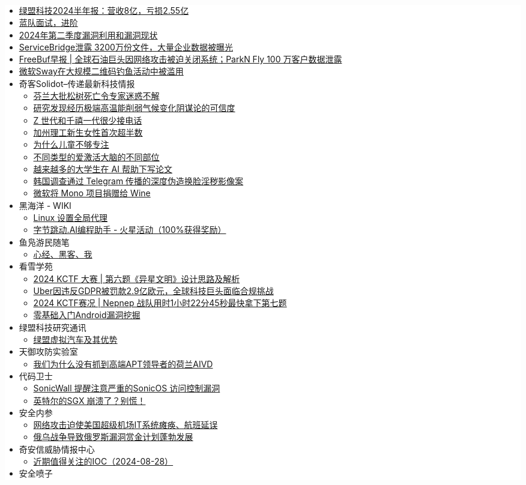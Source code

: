   - [绿盟科技2024半年报：营收8亿，亏损2.55亿](https://www.freebuf.com/articles/neopoints/409679.html)
  - [蓝队面试，进阶](https://www.freebuf.com/articles/web/370800.html)
  - [2024年第二季度漏洞利用和漏洞现状](https://www.freebuf.com/articles/paper/409664.html)
  - [ServiceBridge泄露 3200万份文件，大量企业数据被曝光](https://www.freebuf.com/news/409656.html)
  - [FreeBuf早报 | 全球石油巨头因网络攻击被迫关闭系统；ParkN Fly 100 万客户数据泄露](https://www.freebuf.com/news/409612.html)
  - [微软Sway在大规模二维码钓鱼活动中被滥用](https://www.freebuf.com/news/409605.html)
- 奇客Solidot–传递最新科技情报
  - [芬兰大批松树死亡令专家迷惑不解](https://www.solidot.org/story?sid=79100)
  - [研究发现经历极端高温能削弱气候变化阴谋论的可信度](https://www.solidot.org/story?sid=79099)
  - [Z 世代和千禧一代很少接电话](https://www.solidot.org/story?sid=79098)
  - [加州理工新生女性首次超半数](https://www.solidot.org/story?sid=79097)
  - [为什么儿童不够专注](https://www.solidot.org/story?sid=79096)
  - [不同类型的爱激活大脑的不同部位](https://www.solidot.org/story?sid=79095)
  - [越来越多的大学生在 AI 帮助下写论文](https://www.solidot.org/story?sid=79094)
  - [韩国调查通过 Telegram 传播的深度伪造换脸淫秽影像案](https://www.solidot.org/story?sid=79093)
  - [微软将 Mono 项目捐赠给 Wine](https://www.solidot.org/story?sid=79092)
- 黑海洋 - WIKI
  - [Linux 设置全局代理](https://www.upx8.com/4305)
  - [字节跳动.AI编程助手 - 火星活动（100%获得奖励）](https://www.upx8.com/4304)
- 鱼凫游民随笔
  - [心经、黑客、我](https://mp.weixin.qq.com/s?__biz=MzIxMDI0MzQzNQ==&mid=2650416394&idx=1&sn=65eaddc1096ce7e307b490f988a05ce1&chksm=8f691f0eb81e9618c439a2fc11f171ec670fa8dd48ff5d124ff07e4c1c1a4911489c6dcb31c9&scene=58&subscene=0#rd)
- 看雪学苑
  - [2024 KCTF 大赛 | 第六题《异星文明》设计思路及解析](https://mp.weixin.qq.com/s?__biz=MjM5NTc2MDYxMw==&mid=2458569936&idx=1&sn=94431185e5dcff1344fba864a2043436&chksm=b18dfc5a86fa754ceac89be21f3462918ad74052c6f29b7aff5d2d3e377af0e743bbbe0e08bd&scene=58&subscene=0#rd)
  - [Uber因违反GDPR被罚款2.9亿欧元，全球科技巨头面临合规挑战](https://mp.weixin.qq.com/s?__biz=MjM5NTc2MDYxMw==&mid=2458569936&idx=2&sn=f03be679beaa6bce3cc777c779ae43a9&chksm=b18dfc5a86fa754c212d60e8d462ecda23af5fa00e1c2cc05a16156052e6190b42e51c920fdf&scene=58&subscene=0#rd)
  - [2024 KCTF赛况 | Nepnep 战队用时1小时22分45秒最快拿下第七题](https://mp.weixin.qq.com/s?__biz=MjM5NTc2MDYxMw==&mid=2458569936&idx=3&sn=bed0c6aaa6dad8f21cfa31552dd7f369&chksm=b18dfc5a86fa754c747633ae8195539a947a86d4dc406e621bf73d276d63afa8d7be87d41a34&scene=58&subscene=0#rd)
  - [零基础入门Android漏洞挖掘](https://mp.weixin.qq.com/s?__biz=MjM5NTc2MDYxMw==&mid=2458569936&idx=4&sn=17681a834dc092366a71eca0764ea6cf&chksm=b18dfc5a86fa754c6f6c1c27e466e085d367666cbe5502b805206ff13250ab81b6068efd5c26&scene=58&subscene=0#rd)
- 绿盟科技研究通讯
  - [绿盟虚拟汽车及其优势](https://mp.weixin.qq.com/s?__biz=MzIyODYzNTU2OA==&mid=2247497672&idx=1&sn=40136bd36d4ccab34c7b904f23a5ce88&chksm=e84c5117df3bd801d9e6ca985577483e01d09f59d77e31a8ed68aa50968271c234f456c33643&scene=58&subscene=0#rd)
- 天御攻防实验室
  - [我们为什么没有抓到高端APT领导者的荷兰AIVD](https://mp.weixin.qq.com/s?__biz=MzU0MzgyMzM2Nw==&mid=2247485961&idx=1&sn=4853510858376f0e417b352dba02b5a3&chksm=fb04c961cc734077f68ebb17906c57cd19657ab24eb9d5a4a436d66ecbfd2dc370def58b5714&scene=58&subscene=0#rd)
- 代码卫士
  - [SonicWall 提醒注意严重的SonicOS 访问控制漏洞](https://mp.weixin.qq.com/s?__biz=MzI2NTg4OTc5Nw==&mid=2247520613&idx=1&sn=dc30b8ece16a42c6097ccba6e9284aa9&chksm=ea94a00fdde32919dccc17f899e4d9558219f654e103df2e221227381caaf4269a2ee6a1a5d5&scene=58&subscene=0#rd)
  - [英特尔的SGX 崩溃了？别慌！](https://mp.weixin.qq.com/s?__biz=MzI2NTg4OTc5Nw==&mid=2247520613&idx=2&sn=e824d92177a0c7fa364083bc68bbf256&chksm=ea94a00fdde32919a1eca24c3e4c23055e1b083a071fb86ebd32514d7fb5341525d2ebe31cf7&scene=58&subscene=0#rd)
- 安全内参
  - [网络攻击迫使美国超级机场IT系统瘫痪、航班延误](https://mp.weixin.qq.com/s?__biz=MzI4NDY2MDMwMw==&mid=2247512491&idx=1&sn=78e0e5cd6b976c6cba3f420f9bd26511&chksm=ebfaf68bdc8d7f9d7f95b6eba2d2029d06a8646d26f826b17838b4dae3628dbe76e995b0fcc2&scene=58&subscene=0#rd)
  - [俄乌战争导致俄罗斯漏洞赏金计划蓬勃发展](https://mp.weixin.qq.com/s?__biz=MzI4NDY2MDMwMw==&mid=2247512491&idx=2&sn=b7943378b9c01c831c15774810d0cc34&chksm=ebfaf68bdc8d7f9da42e9e875d53832e5efdf9f6bc0f2bb08ffcd7e5d4edba23ae4cc70a9575&scene=58&subscene=0#rd)
- 奇安信威胁情报中心
  - [近期值得关注的IOC（2024-08-28）](https://mp.weixin.qq.com/s?__biz=MzI2MDc2MDA4OA==&mid=2247511813&idx=1&sn=fa794926b402f481ff6a0933f4c824c7&chksm=ea665872dd11d1641273e8400f0b32bfa0a058364ee38f7a94504bc3d16bdcf27d2718ec00af&scene=58&subscene=0#rd)
- 安全喷子